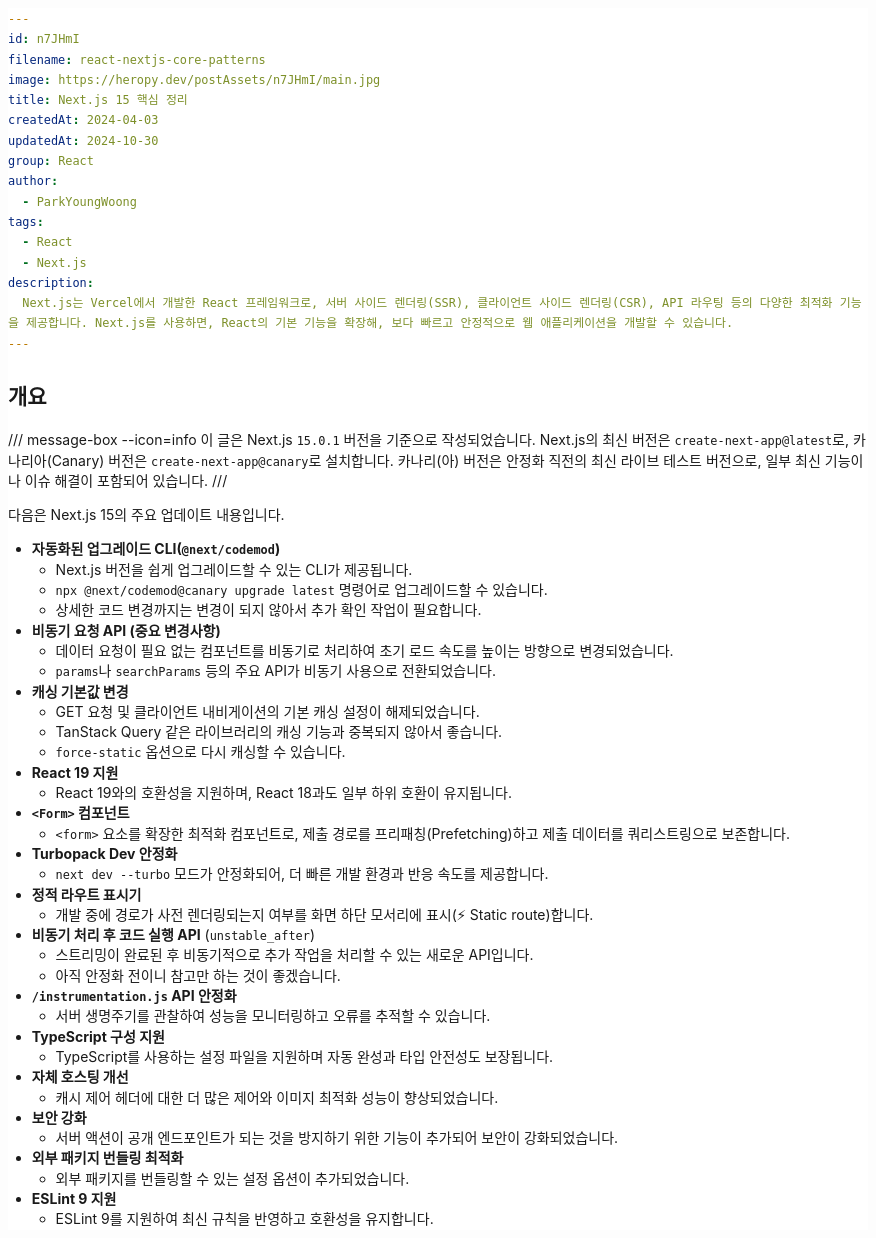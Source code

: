 ```yaml
---
id: n7JHmI
filename: react-nextjs-core-patterns
image: https://heropy.dev/postAssets/n7JHmI/main.jpg
title: Next.js 15 핵심 정리
createdAt: 2024-04-03
updatedAt: 2024-10-30
group: React
author:
  - ParkYoungWoong
tags:
  - React
  - Next.js
description:
  Next.js는 Vercel에서 개발한 React 프레임워크로, 서버 사이드 렌더링(SSR), 클라이언트 사이드 렌더링(CSR), API 라우팅 등의 다양한 최적화 기능을 제공합니다. Next.js를 사용하면, React의 기본 기능을 확장해, 보다 빠르고 안정적으로 웹 애플리케이션을 개발할 수 있습니다.
---
```


## 개요

/// message-box --icon=info
이 글은 Next.js `15.0.1` 버전을 기준으로 작성되었습니다.
Next.js의 최신 버전은 `create-next-app@latest`로, 카나리아(Canary) 버전은 `create-next-app@canary`로 설치합니다.
카나리(아) 버전은 안정화 직전의 최신 라이브 테스트 버전으로, 일부 최신 기능이나 이슈 해결이 포함되어 있습니다.
///

다음은 Next.js 15의 주요 업데이트 내용입니다.

- **자동화된 업그레이드 CLI(`@next/codemod`)**
  - Next.js 버전을 쉽게 업그레이드할 수 있는 CLI가 제공됩니다. 
  - `npx @next/codemod@canary upgrade latest` 명령어로 업그레이드할 수 있습니다.
  - 상세한 코드 변경까지는 변경이 되지 않아서 추가 확인 작업이 필요합니다.
- **비동기 요청 API (중요 변경사항)**
  - 데이터 요청이 필요 없는 컴포넌트를 비동기로 처리하여 초기 로드 속도를 높이는 방향으로 변경되었습니다.
  - `params`나 `searchParams` 등의 주요 API가 비동기 사용으로 전환되었습니다.
- **캐싱 기본값 변경**
  - GET 요청 및 클라이언트 내비게이션의 기본 캐싱 설정이 해제되었습니다.
  - TanStack Query 같은 라이브러리의 캐싱 기능과 중복되지 않아서 좋습니다.
  - `force-static` 옵션으로 다시 캐싱할 수 있습니다.
- **React 19 지원**
  - React 19와의 호환성을 지원하며, React 18과도 일부 하위 호환이 유지됩니다.
- **`<Form>` 컴포넌트**
  - `<form>` 요소를 확장한 최적화 컴포넌트로, 제출 경로를 프리패칭(Prefetching)하고 제출 데이터를 쿼리스트링으로 보존합니다.
- **Turbopack Dev 안정화**
  - `next dev --turbo` 모드가 안정화되어, 더 빠른 개발 환경과 반응 속도를 제공합니다.
- **정적 라우트 표시기**
  - 개발 중에 경로가 사전 렌더링되는지 여부를 화면 하단 모서리에 표시(⚡ Static route)합니다. 
- **비동기 처리 후 코드 실행 API** (`unstable_after`)
  - 스트리밍이 완료된 후 비동기적으로 추가 작업을 처리할 수 있는 새로운 API입니다.
  - 아직 안정화 전이니 참고만 하는 것이 좋겠습니다.
- **`/instrumentation.js` API 안정화**
  - 서버 생명주기를 관찰하여 성능을 모니터링하고 오류를 추적할 수 있습니다.
- **TypeScript 구성 지원**
  - TypeScript를 사용하는 설정 파일을 지원하며 자동 완성과 타입 안전성도 보장됩니다.
- **자체 호스팅 개선**
  - 캐시 제어 헤더에 대한 더 많은 제어와 이미지 최적화 성능이 향상되었습니다.
- **보안 강화**
  - 서버 액션이 공개 엔드포인트가 되는 것을 방지하기 위한 기능이 추가되어 보안이 강화되었습니다.
- **외부 패키지 번들링 최적화**
  - 외부 패키지를 번들링할 수 있는 설정 옵션이 추가되었습니다.
- **ESLint 9 지원**
  - ESLint 9를 지원하여 최신 규칙을 반영하고 호환성을 유지합니다.